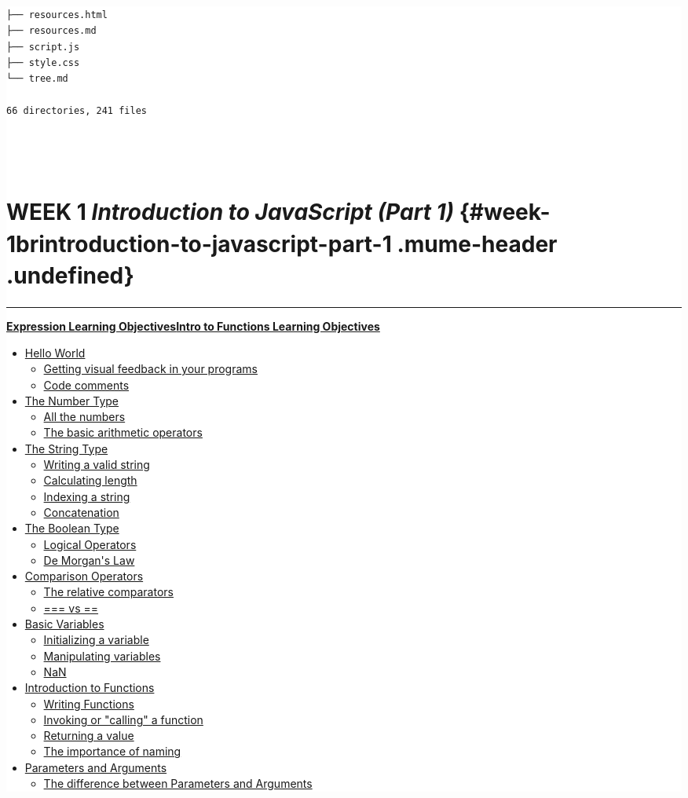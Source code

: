 ``` {.language- data-role="codeBlock" data-info=""}
├── resources.html
├── resources.md
├── script.js
├── style.css
└── tree.md

66 directories, 241 files




```

WEEK 1 *Introduction to JavaScript (Part 1)* {#week-1brintroduction-to-javascript-part-1 .mume-header .undefined}
============================================

------------------------------------------------------------------------

[**Expression Learning Objectives**](#expression-learning-objectives)[**Intro to Functions Learning
Objectives**](#intro-to-functions-learning-objectives)

-   [Hello World](#hello-world)
    -   [Getting visual feedback in your
        programs](#getting-visual-feedback-in-your-programs)
    -   [Code comments](#code-comments)
-   [The Number Type](#the-number-type)
    -   [All the numbers](#all-the-numbers)
    -   [The basic arithmetic
        operators](#the-basic-arithmetic-operators)
-   [The String Type](#the-string-type)
    -   [Writing a valid string](#writing-a-valid-string)
    -   [Calculating length](#calculating-length)
    -   [Indexing a string](#indexing-a-string)
    -   [Concatenation](#concatenation)
-   [The Boolean Type](#the-boolean-type)
    -   [Logical Operators](#logical-operators)
    -   [De Morgan\'s Law](#de-morgans-law)
-   [Comparison Operators](#comparison-operators)
    -   [The relative comparators](#the-relative-comparators)
    -   [=== vs ==](#vs)
-   [Basic Variables](#basic-variables)
    -   [Initializing a variable](#initializing-a-variable)
    -   [Manipulating variables](#manipulating-variables)
    -   [NaN](#nan)
-   [Introduction to Functions](#introduction-to-functions)
    -   [Writing Functions](#writing-functions)
    -   [Invoking or \"calling\" a
        function](#invoking-or-calling-a-function)
    -   [Returning a value](#returning-a-value)
    -   [The importance of naming](#the-importance-of-naming)
-   [Parameters and Arguments](#parameters-and-arguments)
    -   [The difference between Parameters and
        Arguments](#the-difference-between-parameters-and-arguments)
